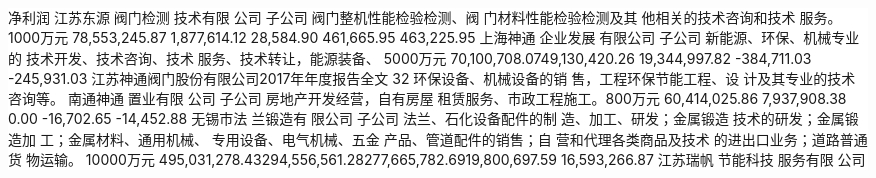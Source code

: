 净利润
江苏东源
阀门检测
技术有限
公司
子公司
阀门整机性能检验检测、阀
门材料性能检验检测及其
他相关的技术咨询和技术
服务。
1000万元
78,553,245.87
1,877,614.12
28,584.90
461,665.95
463,225.95
上海神通
企业发展
有限公司
子公司
新能源、环保、机械专业的
技术开发、技术咨询、技术
服务、技术转让，能源装备、
5000万元
70,100,708.0749,130,420.26
19,344,997.82
-384,711.03
-245,931.03
江苏神通阀门股份有限公司2017年年度报告全文
32
环保设备、机械设备的销
售，工程环保节能工程、设
计及其专业的技术咨询等。
南通神通
置业有限
公司
子公司
房地产开发经营，自有房屋
租赁服务、市政工程施工。800万元
60,414,025.86
7,937,908.38
0.00
-16,702.65
-14,452.88
无锡市法
兰锻造有
限公司
子公司
法兰、石化设备配件的制
造、加工、研发；金属锻造
技术的研发；金属锻造加
工；金属材料、通用机械、
专用设备、电气机械、五金
产品、管道配件的销售；自
营和代理各类商品及技术
的进出口业务；道路普通货
物运输。
10000万元
495,031,278.43294,556,561.28277,665,782.6919,800,697.59
16,593,266.87
江苏瑞帆
节能科技
服务有限
公司